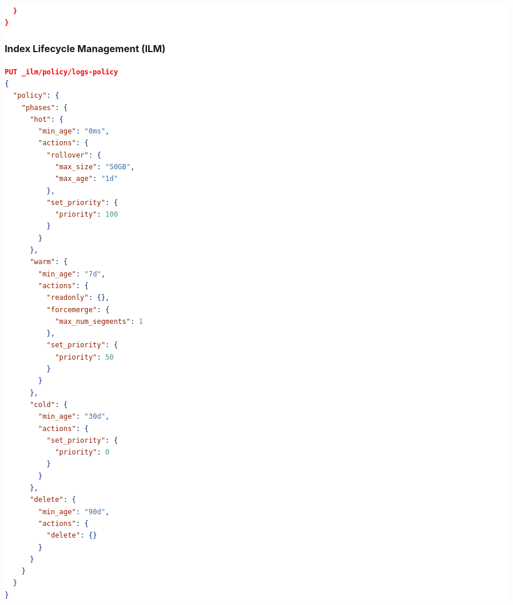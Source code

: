 ```json
  }
}
```

### Index Lifecycle Management (ILM)

```json
PUT _ilm/policy/logs-policy
{
  "policy": {
    "phases": {
      "hot": {
        "min_age": "0ms",
        "actions": {
          "rollover": {
            "max_size": "50GB",
            "max_age": "1d"
          },
          "set_priority": {
            "priority": 100
          }
        }
      },
      "warm": {
        "min_age": "7d",
        "actions": {
          "readonly": {},
          "forcemerge": {
            "max_num_segments": 1
          },
          "set_priority": {
            "priority": 50
          }
        }
      },
      "cold": {
        "min_age": "30d",
        "actions": {
          "set_priority": {
            "priority": 0
          }
        }
      },
      "delete": {
        "min_age": "90d",
        "actions": {
          "delete": {}
        }
      }
    }
  }
}
```
